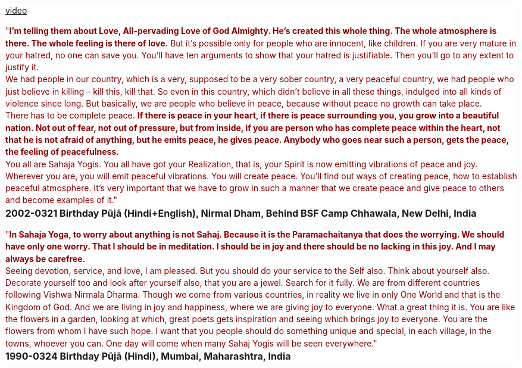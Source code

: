 <a href="https://www.youtube.com/watch?v=O3kudRDPf-E&ab_channel=VIOLONISTUL">video</a>
</p>

<p>
<font color="DarkRed">"<b>I’m telling them about Love, All-pervading Love of God Almighty. He’s created this whole thing. The whole atmosphere is there. The whole feeling is there of love.</b> But it’s possible only for people who are innocent, like children. If you are very mature in your hatred, no one can save you. You’ll have ten arguments to show that your hatred is justifiable. Then you’ll go to any extent to justify it.<br>
We had people in our country, which is a very, supposed to be a very sober country, a very peaceful country, we had people who just believe in killing – kill this, kill that. So even in this country, which didn’t believe in all these things, indulged into all kinds of violence since long. But basically, we are people who believe in peace, because without peace no growth can take place.<br>
There has to be complete peace. <b>If there is peace in your heart, if there is peace surrounding you, you grow into a beautiful nation. Not out of fear, not out of pressure, but from inside, if you are person who has complete peace within the heart, not that he is not afraid of anything, but he emits peace, he gives peace. Anybody who goes near such a person, gets the peace, the feeling of peacefulness.</b><br>
You all are Sahaja Yogis. You all have got your Realization, that is, your Spirit is now emitting vibrations of peace and joy. Wherever you are, you will emit peaceful vibrations. You will create peace. You’ll find out ways of creating peace, how to establish peaceful atmosphere. It’s very important that we have to grow in such a manner that we create peace and give peace to others and become examples of it."</font><br>
<font size="+0"><b>2002-0321 Birthday Pūjā (Hindi+English), Nirmal Dham, Behind BSF Camp Chhawala, New Delhi, India</b></font>
</p>

<p>
<font color="DarkRed">"<b>In Sahaja Yoga, to worry about anything is not Sahaj. Because it is the Paramachaitanya that does the worrying. We should have only one worry. That I should be in meditation. I should be in joy and there should be no lacking in this joy. And I may always be carefree.</b><br>
Seeing devotion, service, and love, I am pleased. But you should do your service to the Self also. Think about yourself also. Decorate yourself too and look after yourself also, that you are a jewel. Search for it fully. We are from different countries following Vishwa Nirmala Dharma. Though we come from various countries, in reality we live in only One World and that is the Kingdom of God. And we are living in joy and happiness, where we are giving joy to everyone. What a great thing it is. You are like the flowers in a garden, looking at which, great poets gets inspiration and seeing which brings joy to everyone. You are the flowers from whom I have such hope. I want that you people should do something unique and special, in each village, in the towns, whoever you can. One day will come when many Sahaj Yogis will be seen everywhere."</font><br>
<font size="+0"><b>1990-0324 Birthday Pūjā (Hindi), Mumbai, Maharashtra, India</b></font>
</p>
